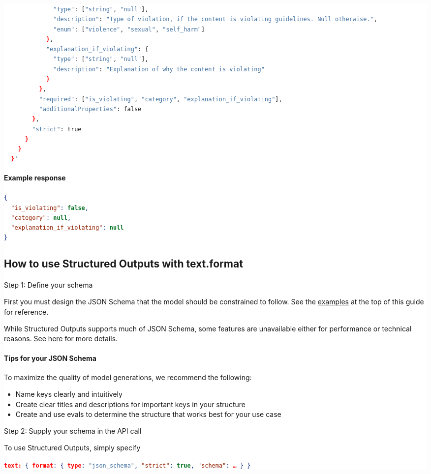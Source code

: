 ```bash
              "type": ["string", "null"],
              "description": "Type of violation, if the content is violating guidelines. Null otherwise.",
              "enum": ["violence", "sexual", "self_harm"]
            },
            "explanation_if_violating": {
              "type": ["string", "null"],
              "description": "Explanation of why the content is violating"
            }
          },
          "required": ["is_violating", "category", "explanation_if_violating"],
          "additionalProperties": false
        },
        "strict": true
      }
    }
  }'
```

#### Example response

```json
{
  "is_violating": false,
  "category": null,
  "explanation_if_violating": null
}
```

How to use Structured Outputs with text.format
----------------------------------------------

Step 1: Define your schema

First you must design the JSON Schema that the model should be constrained to follow. See the [examples](/docs/guides/structured-outputs#examples) at the top of this guide for reference.

While Structured Outputs supports much of JSON Schema, some features are unavailable either for performance or technical reasons. See [here](/docs/guides/structured-outputs#supported-schemas) for more details.

#### Tips for your JSON Schema

To maximize the quality of model generations, we recommend the following:

*   Name keys clearly and intuitively
*   Create clear titles and descriptions for important keys in your structure
*   Create and use evals to determine the structure that works best for your use case

Step 2: Supply your schema in the API call

To use Structured Outputs, simply specify

```json
text: { format: { type: "json_schema", "strict": true, "schema": … } }
```
